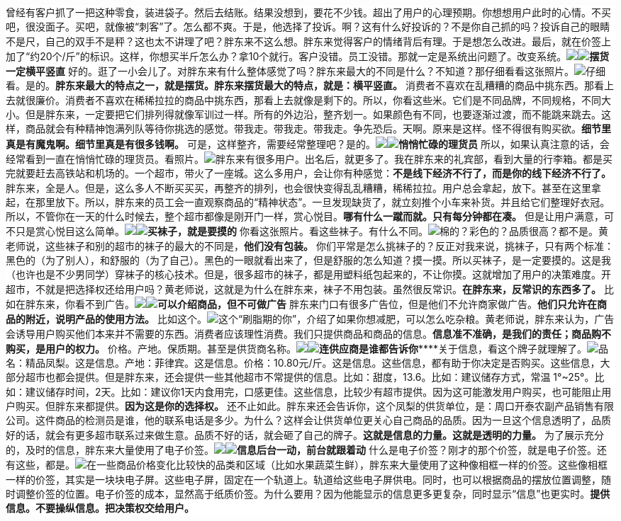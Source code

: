 曾经有客户抓了一把这种零食，装进袋子。然后去结账。结果没想到，要花不少钱。超出了用户的心理预期。你想想用户此时的心情。不买吧，很没面子。买吧，就像被“刺客”了。怎么都不爽。于是，他选择了投诉。啊？这有什么好投诉的？不是你自己抓的吗？投诉自己的眼睛不是尺，自己的双手不是秤？这也太不讲理了吧？胖东来不这么想。胖东来觉得客户的情绪背后有理。于是想怎么改进。最后，就在价签上加了“约20个/斤”的标识。这样，你想买半斤怎么办？拿10个就行。客户没错。员工没错。那就一定是系统出问题了。改变系统。![](https://mmbiz.qpic.cn/sz_mmbiz_png/Eia1pKbzLGbSRfGCibu8AM1klREZZvTe2N0shSU5yxjE5ObpYOlXCvcuIc7VgKC7sqZnCcP4X4M8rEXT2ibykdbBA/640?wx_fmt=other&from;=appmsg&wxfrom;=5&wx;_lazy=1&wx;_co=1&tp;=webp)![](https://mmbiz.qpic.cn/sz_mmbiz_png/Eia1pKbzLGbTibMx8RibkiajT82zd16ggRms55YElEAsaKWW4ibDvyoDsxc1NwcWiboWnLlFO3X7t2yIBzQ4KSd7S0cA/640?wx_fmt=other&from;=appmsg&tp;=webp&wxfrom;=5&wx;_lazy=1&wx;_co=1)**摆货一定横平竖直**
好的。逛了一小会儿了。对胖东来有什么整体感觉了吗？胖东来最大的不同是什么？不知道？那仔细看看这张照片。![](https://mmbiz.qpic.cn/sz_mmbiz_jpg/Eia1pKbzLGbS6eWHcncR38TAQgbbuJOa4f2plQyFHlojjBqHTsQicQNbjftzGBzypotmzR5BaUXwmUibeJhKhiaZ8w/640?wx_fmt=jpeg&from;=appmsg)仔细看。是的。**胖东来最大的特点之一，就是摆货。胖东来摆货最大的特点，就是：横平竖直。**
消费者不喜欢在乱糟糟的商品中挑东西。那看上去就很廉价。消费者不喜欢在稀稀拉拉的商品中挑东西，那看上去就像是剩下的。所以，你看这些米。它们是不同品牌，不同规格，不同大小。但是胖东来，一定要把它们排列得就像军训过一样。所有的外边沿，整齐划一。如果颜色有不同，也要逐渐过渡，而不能跳来跳去。这样，商品就会有种精神饱满列队等待你挑选的感觉。带我走。带我走。带我走。争先恐后。天啊。原来是这样。怪不得很有购买欲。**细节里真是有魔鬼啊。细节里真是有很多钱啊。**
可是，这样整齐，需要经常整理吧？是的。![](https://mmbiz.qpic.cn/sz_mmbiz_png/Eia1pKbzLGbSRfGCibu8AM1klREZZvTe2N0shSU5yxjE5ObpYOlXCvcuIc7VgKC7sqZnCcP4X4M8rEXT2ibykdbBA/640?wx_fmt=other&from;=appmsg&wxfrom;=5&wx;_lazy=1&wx;_co=1&tp;=webp)![](https://mmbiz.qpic.cn/sz_mmbiz_png/Eia1pKbzLGbTibMx8RibkiajT82zd16ggRmsdnjI4J7WDDHZx8c3IOrvLEoNPaniatiaWvLMos6YSD8qL2icmMgAic2Fgw/640?wx_fmt=other&from;=appmsg&tp;=webp&wxfrom;=5&wx;_lazy=1&wx;_co=1)**悄悄忙碌的理货员**
所以，如果认真注意的话，会经常看到一直在悄悄忙碌的理货员。看照片。![](https://mmbiz.qpic.cn/sz_mmbiz_jpg/Eia1pKbzLGbS6eWHcncR38TAQgbbuJOa4pWKydZ34pGicZnQDZmCmEmqH9Aq0rUVcnIy61IXXN97qhoVZVW5kV4g/640?wx_fmt=jpeg&from;=appmsg)胖东来有很多用户。出名后，就更多了。我在胖东来的礼宾部，看到大量的行李箱。都是买完就要赶去高铁站和机场的。一个超市，带火了一座城。这么多用户，会让你有种感觉：**不是线下经济不行了，而是你的线下经济不行了。**
胖东来，全是人。但是，这么多人不断买买买，再整齐的排列，也会很快变得乱乱糟糟，稀稀拉拉。用户总会拿起，放下。甚至在这里拿起，在那里放下。所以，胖东来的员工会一直观察商品的“精神状态”。一旦发现缺货了，就立刻推个小车来补货。并且给它们整理好衣冠。所以，不管你在一天的什么时候去，整个超市都像是刚开门一样，赏心悦目。**哪有什么一蹴而就。只有每分钟都在凑。**
但是让用户满意，可不只是赏心悦目这么简单。![](https://mmbiz.qpic.cn/sz_mmbiz_png/Eia1pKbzLGbSRfGCibu8AM1klREZZvTe2N0shSU5yxjE5ObpYOlXCvcuIc7VgKC7sqZnCcP4X4M8rEXT2ibykdbBA/640?wx_fmt=other&from;=appmsg&wxfrom;=5&wx;_lazy=1&wx;_co=1&tp;=webp)![](https://mmbiz.qpic.cn/sz_mmbiz_png/Eia1pKbzLGbTibMx8RibkiajT82zd16ggRmsKqAOIpRDWQoRdmLfJRVJCKQJVwux1fKx2TgPTccQSRImDk8POibSaQA/640?wx_fmt=other&from;=appmsg&tp;=webp&wxfrom;=5&wx;_lazy=1&wx;_co=1)**买袜子，就是要摸的**
你看这张照片。看这些袜子。有什么不同。![](https://mmbiz.qpic.cn/sz_mmbiz_jpg/Eia1pKbzLGbS6eWHcncR38TAQgbbuJOa4OAxGxFPubicsVtKKVwtIAmicO0P5lmPvaNLKHh1UiaGyR6anCFjZmGZew/640?wx_fmt=jpeg&from;=appmsg)棉的？彩色的？品质很高？都不是。黄老师说，这些袜子和别的超市的袜子的最大的不同是，**他们没有包装。**
你们平常是怎么挑袜子的？反正对我来说，挑袜子，只有两个标准：黑色的（为了别人），和舒服的（为了自己）。黑色的一眼就看出来了，但是舒服的怎么知道？摸一摸。所以买袜子，是一定要摸的。这是我（也许也是不少男同学）穿袜子的核心技术。但是，很多超市的袜子，都是用塑料纸包起来的，不让你摸。这就增加了用户的决策难度。开超市，不就是把选择权还给用户吗？黄老师说，这就是为什么在胖东来，袜子不用包装。虽然很反常识。**在胖东来，反常识的东西多了。**
比如在胖东来，你看不到广告。![](https://mmbiz.qpic.cn/sz_mmbiz_png/Eia1pKbzLGbSRfGCibu8AM1klREZZvTe2N0shSU5yxjE5ObpYOlXCvcuIc7VgKC7sqZnCcP4X4M8rEXT2ibykdbBA/640?wx_fmt=other&from;=appmsg&wxfrom;=5&wx;_lazy=1&wx;_co=1&tp;=webp)![](https://mmbiz.qpic.cn/sz_mmbiz_png/Eia1pKbzLGbTibMx8RibkiajT82zd16ggRms06oOYia3bWHRicgRREtpOF8JQ1mhECzrBa0G2kG4aFakUXuQYvjMAqEg/640?wx_fmt=other&from;=appmsg&tp;=webp&wxfrom;=5&wx;_lazy=1&wx;_co=1)**可以介绍商品，但不可做广告**
胖东来门口有很多广告位，但是他们不允许商家做广告。**他们只允许在商品的附近，说明产品的使用方法。**
比如这个。![](https://mmbiz.qpic.cn/sz_mmbiz_jpg/Eia1pKbzLGbS6eWHcncR38TAQgbbuJOa4g7x0HniaVTpIMAn6ON0q3ahkw9cjt1QnhiarbsawPMO3qrhH0g51ickMg/640?wx_fmt=jpeg&from;=appmsg)这个“刷脂期的你”，介绍了如果你想减肥，可以怎么吃杂粮。黄老师说，胖东来认为，广告会诱导用户购买他们本来并不需要的东西。消费者应该理性消费。我们只提供商品和商品的信息。**信息准不准确，是我们的责任；商品购不购买，是用户的权力。**
价格。产地。保质期。甚至是供货商名称。![](https://mmbiz.qpic.cn/sz_mmbiz_png/Eia1pKbzLGbSRfGCibu8AM1klREZZvTe2N0shSU5yxjE5ObpYOlXCvcuIc7VgKC7sqZnCcP4X4M8rEXT2ibykdbBA/640?wx_fmt=other&from;=appmsg&wxfrom;=5&wx;_lazy=1&wx;_co=1&tp;=webp)![](https://mmbiz.qpic.cn/sz_mmbiz_png/Eia1pKbzLGbTibMx8RibkiajT82zd16ggRmsuTxpEQwHaISPIWD1ic5TW4o16uIRMMdI4iclJFR04J4joQf6l5Kc4OVA/640?wx_fmt=other&from;=appmsg&tp;=webp&wxfrom;=5&wx;_lazy=1&wx;_co=1)**连供应商是谁都告诉你******关于信息，看这个牌子就理解了。![](https://mmbiz.qpic.cn/sz_mmbiz_jpg/Eia1pKbzLGbS6eWHcncR38TAQgbbuJOa4bxYCm13O9LsiaJVCZffB8fOoC84a3Hpkq0uBVjib0W4XkXrEPOnjX7Ug/640?wx_fmt=jpeg&from;=appmsg)品名：精品凤梨。这是信息。产地：菲律宾。这是信息。价格：10.80元/斤。这是信息。这些信息，都有助于你决定是否购买。这些信息，大部分超市也都会提供。但是胖东来，还会提供一些其他超市不常提供的信息。比如：甜度，13.6。比如：建议储存方式，常温
1°~25°。比如：建议储存时间，2天。比如：建议你1天内食用完，口感更佳。这些信息，比较少有超市提供。因为这可能激发用户购买，也可能阻止用户购买。但胖东来都提供。**因为这是你的选择权。**
还不止如此。胖东来还会告诉你，这个凤梨的供货单位，是：周口开泰农副产品销售有限公司。这件商品的检测员是谁，他的联系电话是多少。为什么？这样会让供货单位更关心自己商品的品质。因为一旦这个信息透明了，品质好的话，就会有更多超市联系过来做生意。品质不好的话，就会砸了自己的牌子。**这就是信息的力量。这就是透明的力量。**
为了展示充分的，及时的信息，胖东来大量使用了电子价签。![](https://mmbiz.qpic.cn/sz_mmbiz_png/Eia1pKbzLGbSRfGCibu8AM1klREZZvTe2N0shSU5yxjE5ObpYOlXCvcuIc7VgKC7sqZnCcP4X4M8rEXT2ibykdbBA/640?wx_fmt=other&from;=appmsg&wxfrom;=5&wx;_lazy=1&wx;_co=1&tp;=webp)![](https://mmbiz.qpic.cn/sz_mmbiz_png/Eia1pKbzLGbTibMx8RibkiajT82zd16ggRmsricSFgz9lcWHrU6YLiafgx0KJGuaLRfExp697sC2af72AC4DSxZM6Viag/640?wx_fmt=other&from;=appmsg&tp;=webp&wxfrom;=5&wx;_lazy=1&wx;_co=1)**信息后台一动，前台就跟着动**
什么是电子价签？刚才的那个价签，就是电子价签。还有这些，都是。![](https://mmbiz.qpic.cn/sz_mmbiz_jpg/Eia1pKbzLGbS6eWHcncR38TAQgbbuJOa4ic8auPuArHVSx5hpJBQUiaibWGC6hrwb38Eia0Jyj4EYqlBIuAiaHGcr3bw/640?wx_fmt=jpeg&from;=appmsg)在一些商品价格变化比较快的品类和区域（比如水果蔬菜生鲜），胖东来大量使用了这种像相框一样的价签。这些像相框一样的价签，其实是一块块电子屏。这些电子屏，固定在一个轨道上。轨道给这些电子屏供电。同时，也可以根据商品的摆放位置调整，随时调整价签的位置。电子价签的成本，显然高于纸质价签。为什么要用？因为他能显示的信息更多更复杂，同时显示“信息”也更实时。**提供信息。不要操纵信息。把决策权交给用户。**